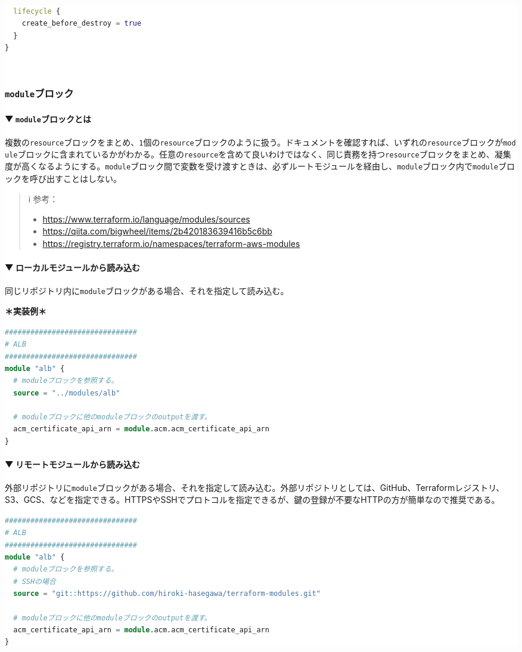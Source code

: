 ```terraform
  lifecycle {
    create_before_destroy = true
  }
}
```

<br>

### ```module```ブロック

#### ▼ ```module```ブロックとは

複数の```resource```ブロックをまとめ、```1```個の```resource```ブロックのように扱う。ドキュメントを確認すれば、いずれの```resource```ブロックが```module```ブロックに含まれているかがわかる。任意の```resource```を含めて良いわけではなく、同じ責務を持つ```resource```ブロックをまとめ、凝集度が高くなるようにする。```module```ブロック間で変数を受け渡すときは、必ずルートモジュールを経由し、```module```ブロック内で```module```ブロックを呼び出すことはしない。

> ℹ️ 参考：
>
> - https://www.terraform.io/language/modules/sources
> - https://qiita.com/bigwheel/items/2b420183639416b5c6bb
> - https://registry.terraform.io/namespaces/terraform-aws-modules

#### ▼ ローカルモジュールから読み込む

同じリポジトリ内に```module```ブロックがある場合、それを指定して読み込む。

**＊実装例＊**

```terraform
###############################
# ALB
###############################
module "alb" {
  # moduleブロックを参照する。
  source = "../modules/alb"
  
  # moduleブロックに他のmoduleブロックのoutputを渡す。
  acm_certificate_api_arn = module.acm.acm_certificate_api_arn
}
```

#### ▼ リモートモジュールから読み込む

外部リポジトリに```module```ブロックがある場合、それを指定して読み込む。外部リポジトリとしては、GitHub、Terraformレジストリ、S3、GCS、などを指定できる。HTTPSやSSHでプロトコルを指定できるが、鍵の登録が不要なHTTPの方が簡単なので推奨である。

```terraform
###############################
# ALB
###############################
module "alb" {
  # moduleブロックを参照する。
  # SSHの場合
  source = "git::https://github.com/hiroki-hasegawa/terraform-modules.git"
  
  # moduleブロックに他のmoduleブロックのoutputを渡す。
  acm_certificate_api_arn = module.acm.acm_certificate_api_arn
}
```
